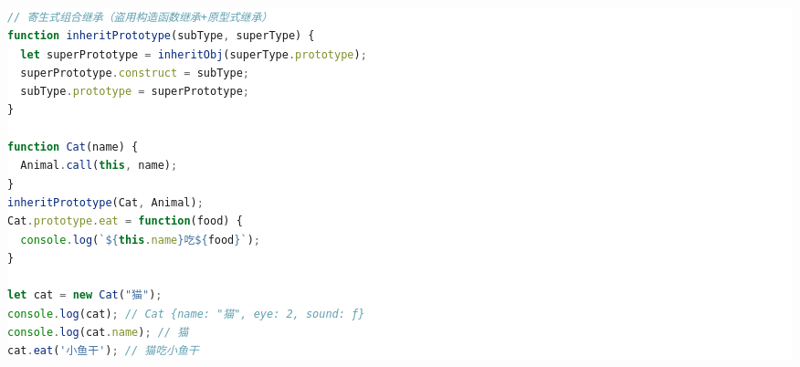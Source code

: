 ```javascript
// 寄生式组合继承（盗用构造函数继承+原型式继承）
function inheritPrototype(subType, superType) {
  let superPrototype = inheritObj(superType.prototype);
  superPrototype.construct = subType;
  subType.prototype = superPrototype;
}

function Cat(name) {
  Animal.call(this, name);
}
inheritPrototype(Cat, Animal);
Cat.prototype.eat = function(food) {
  console.log(`${this.name}吃${food}`);
}

let cat = new Cat("猫");
console.log(cat); // Cat {name: "猫", eye: 2, sound: ƒ}
console.log(cat.name); // 猫
cat.eat('小鱼干'); // 猫吃小鱼干
```